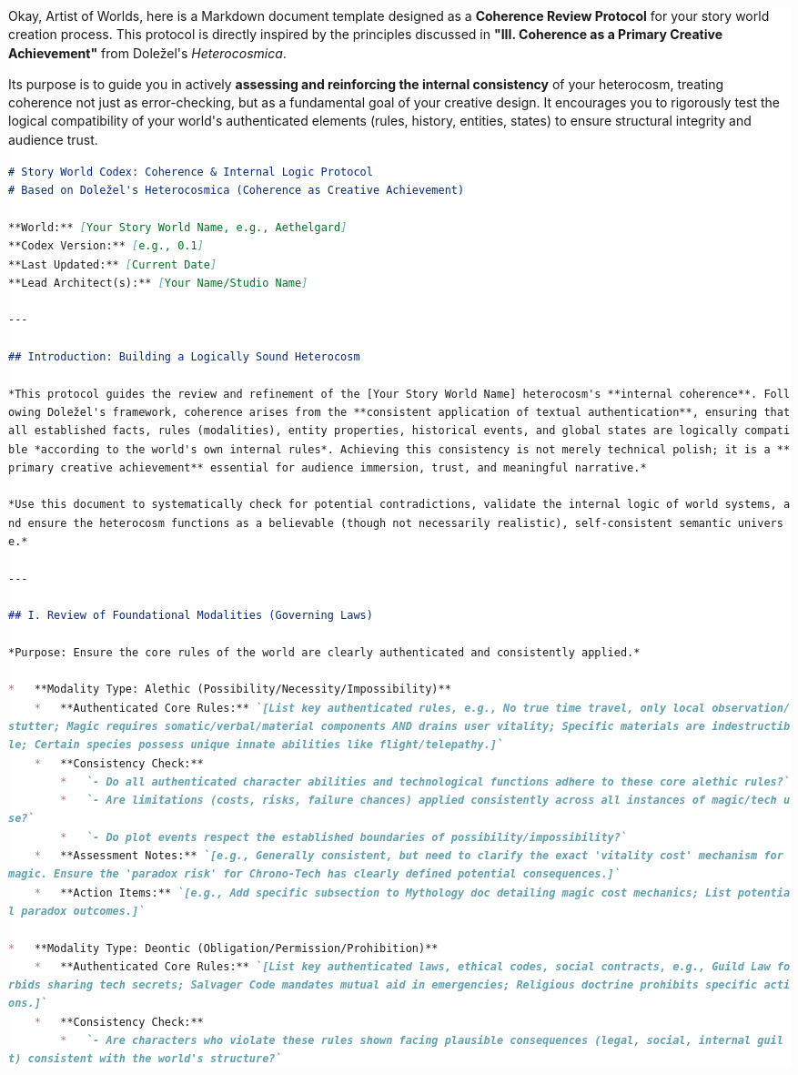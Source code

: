 Okay, Artist of Worlds, here is a Markdown document template designed as a **Coherence Review Protocol** for your story world creation process. This protocol is directly inspired by the principles discussed in **"III. Coherence as a Primary Creative Achievement"** from Doležel's *Heterocosmica*.

Its purpose is to guide you in actively **assessing and reinforcing the internal consistency** of your heterocosm, treating coherence not just as error-checking, but as a fundamental goal of your creative design. It encourages you to rigorously test the logical compatibility of your world's authenticated elements (rules, history, entities, states) to ensure structural integrity and audience trust.

```markdown
# Story World Codex: Coherence & Internal Logic Protocol
# Based on Doležel's Heterocosmica (Coherence as Creative Achievement)

**World:** [Your Story World Name, e.g., Aethelgard]
**Codex Version:** [e.g., 0.1]
**Last Updated:** [Current Date]
**Lead Architect(s):** [Your Name/Studio Name]

---

## Introduction: Building a Logically Sound Heterocosm

*This protocol guides the review and refinement of the [Your Story World Name] heterocosm's **internal coherence**. Following Doležel's framework, coherence arises from the **consistent application of textual authentication**, ensuring that all established facts, rules (modalities), entity properties, historical events, and global states are logically compatible *according to the world's own internal rules*. Achieving this consistency is not merely technical polish; it is a **primary creative achievement** essential for audience immersion, trust, and meaningful narrative.*

*Use this document to systematically check for potential contradictions, validate the internal logic of world systems, and ensure the heterocosm functions as a believable (though not necessarily realistic), self-consistent semantic universe.*

---

## I. Review of Foundational Modalities (Governing Laws)

*Purpose: Ensure the core rules of the world are clearly authenticated and consistently applied.*

*   **Modality Type: Alethic (Possibility/Necessity/Impossibility)**
    *   **Authenticated Core Rules:** `[List key authenticated rules, e.g., No true time travel, only local observation/stutter; Magic requires somatic/verbal/material components AND drains user vitality; Specific materials are indestructible; Certain species possess unique innate abilities like flight/telepathy.]`
    *   **Consistency Check:**
        *   `- Do all authenticated character abilities and technological functions adhere to these core alethic rules?`
        *   `- Are limitations (costs, risks, failure chances) applied consistently across all instances of magic/tech use?`
        *   `- Do plot events respect the established boundaries of possibility/impossibility?`
    *   **Assessment Notes:** `[e.g., Generally consistent, but need to clarify the exact 'vitality cost' mechanism for magic. Ensure the 'paradox risk' for Chrono-Tech has clearly defined potential consequences.]`
    *   **Action Items:** `[e.g., Add specific subsection to Mythology doc detailing magic cost mechanics; List potential paradox outcomes.]`

*   **Modality Type: Deontic (Obligation/Permission/Prohibition)**
    *   **Authenticated Core Rules:** `[List key authenticated laws, ethical codes, social contracts, e.g., Guild Law forbids sharing tech secrets; Salvager Code mandates mutual aid in emergencies; Religious doctrine prohibits specific actions.]`
    *   **Consistency Check:**
        *   `- Are characters who violate these rules shown facing plausible consequences (legal, social, internal guilt) consistent with the world's structure?`
```